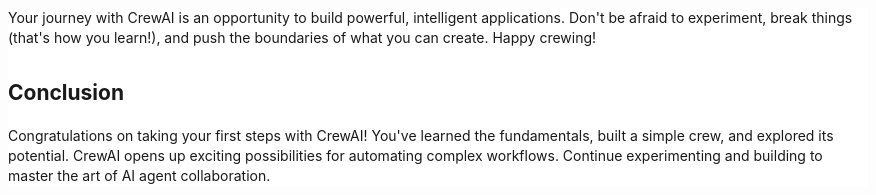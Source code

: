 Your journey with CrewAI is an opportunity to build powerful, intelligent applications. Don't be afraid to experiment, break things (that's how you learn!), and push the boundaries of what you can create. Happy crewing!

## Conclusion

Congratulations on taking your first steps with CrewAI! You've learned the fundamentals, built a simple crew, and explored its potential. CrewAI opens up exciting possibilities for automating complex workflows. Continue experimenting and building to master the art of AI agent collaboration.

